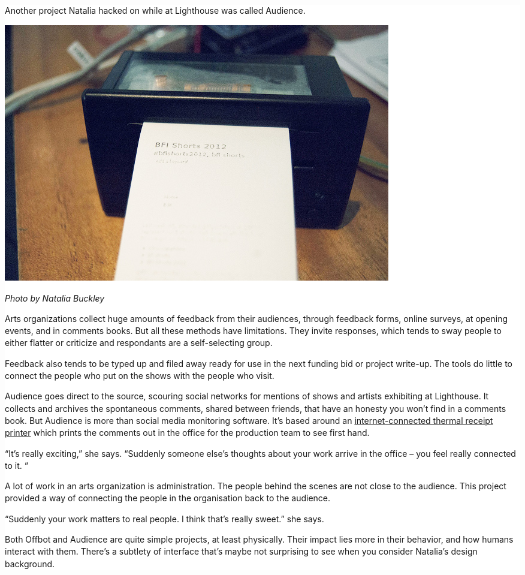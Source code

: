 Another project Natalia hacked on while at Lighthouse was called Audience.

<img class="alignnone size-full wp-image-987" title="audience" src="/assets/2013/02/audience.jpg" alt="" />

<cite>Photo by Natalia Buckley</cite>

Arts organizations collect huge amounts of feedback from their audiences, through feedback forms, online surveys, at opening events, and in comments books. But all these methods have limitations. They invite responses, which tends to sway people to either flatter or criticize and respondants are a self-selecting group.

Feedback also tends to be typed up and filed away ready for use in the next funding bid or project write-up. The tools do little to connect the people who put on the shows with the people who visit.

Audience goes direct to the source, scouring social networks for mentions of shows and artists exhibiting at Lighthouse. It collects and archives the spontaneous comments, shared between friends, that have an honesty you won’t find in a comments book. But Audience is more than social media monitoring software. It’s based around an [internet-connected thermal receipt printer](http://learn.adafruit.com/mini-thermal-receipt-printer) which prints the comments out in the office for the production team to see first hand.

“It’s really exciting,” she says. “Suddenly someone else’s thoughts about your work arrive in the office – you feel really connected to it. “

A lot of work in an arts organization is administration. The people behind the scenes are not close to the audience. This project provided a way of connecting the people in the organisation back to the audience.

“Suddenly your work matters to real people. I think that’s really sweet.” she says.

Both Offbot and Audience are quite simple projects, at least physically. Their impact lies more in their behavior, and how humans interact with them. There’s a subtlety of interface that’s maybe not surprising to see when you consider Natalia’s design background.
